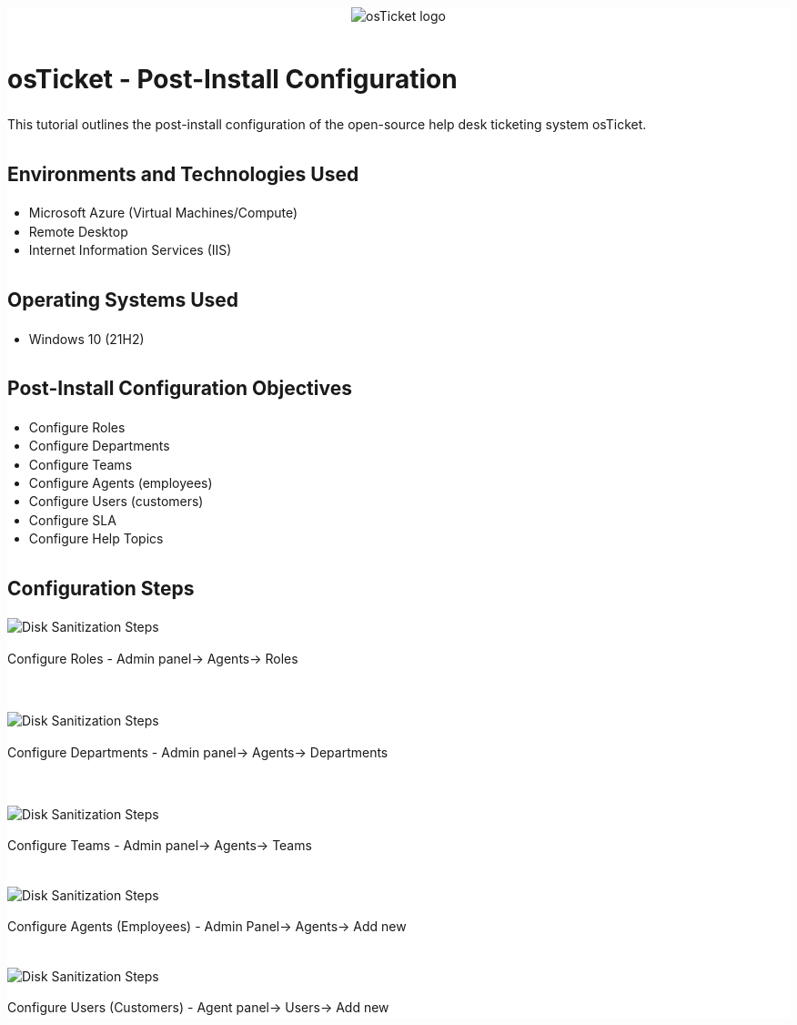 <p align="center">
<img src="https://i.imgur.com/Clzj7Xs.png" alt="osTicket logo"/>
</p>

<h1>osTicket - Post-Install Configuration</h1>
This tutorial outlines the post-install configuration of the open-source help desk ticketing system osTicket.<br />




<h2>Environments and Technologies Used</h2>

- Microsoft Azure (Virtual Machines/Compute)
- Remote Desktop
- Internet Information Services (IIS)

<h2>Operating Systems Used </h2>

- Windows 10</b> (21H2)

<h2>Post-Install Configuration Objectives</h2>

- Configure Roles
- Configure Departments
- Configure Teams
- Configure Agents (employees)
- Configure Users (customers)
- Configure SLA
- Configure Help Topics

<h2>Configuration Steps</h2>

<p>
<img src="https://i.imgur.com/nWxt5UH.png" height="80%" width="80%" alt="Disk Sanitization Steps"/>
</p>
<p>
Configure Roles - Admin panel-> Agents-> Roles
</p>
<br />

<p>
<img src="https://i.imgur.com/gwWe0c6.png" height="80%" width="80%" alt="Disk Sanitization Steps"/>
</p>
<p>
Configure Departments - Admin panel-> Agents-> Departments
</p>
<br />

<p>
<img src="https://i.imgur.com/WY7Hmkf.png" height="80%" width="80%" alt="Disk Sanitization Steps"/>
</p>
<p>
Configure Teams - Admin panel-> Agents-> Teams
</p>
<br />
<img src="https://i.imgur.com/dzYy4i2.png" height="80%" width="80%" alt="Disk Sanitization Steps"/>
</p>
<p>
Configure Agents (Employees) - Admin Panel-> Agents-> Add new
</p>
<br />
<img src="https://i.imgur.com/ETmpA3n.png" height="80%" width="80%" alt="Disk Sanitization Steps"/>
</p>
<p>
Configure Users (Customers) - Agent panel-> Users-> Add new